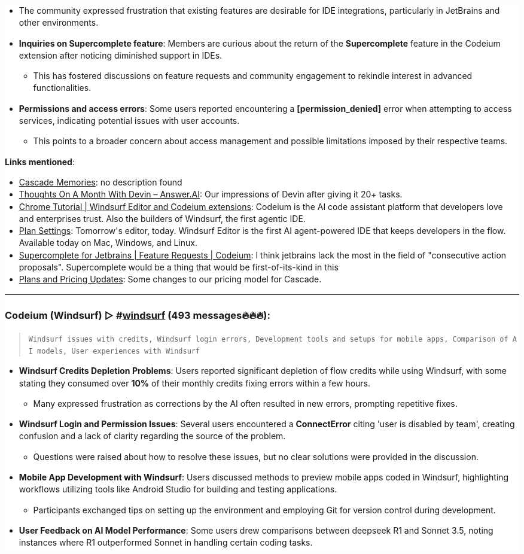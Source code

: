   - The community expressed frustration that existing features are desirable for IDE integrations, particularly in JetBrains and other environments.
- **Inquiries on Supercomplete feature**: Members are curious about the return of the **Supercomplete** feature in the Codeium extension after noticing diminished support in IDEs.
  
  - This has fostered discussions on feature requests and community engagement to rekindle interest in advanced functionalities.
- **Permissions and access errors**: Some users reported encountering a **[permission_denied]** error when attempting to access services, indicating potential issues with user accounts.
  
  - This points to a broader concern about access management and possible limitations imposed by their respective teams.

**Links mentioned**:

- [Cascade Memories](https://docs.codeium.com/windsurf/memories): no description found
- [Thoughts On A Month With Devin – Answer.AI](https://www.answer.ai/posts/2025-01-08-devin.html): Our impressions of Devin after giving it 20+ tasks.
- [Chrome Tutorial | Windsurf Editor and Codeium extensions](https://codeium.com/chrome_tutorial): Codeium is the AI code assistant platform that developers love and enterprises trust. Also the builders of Windsurf, the first agentic IDE.
- [Plan Settings](https://codeium.com/plan): Tomorrow's editor, today. Windsurf Editor is the first AI agent-powered IDE that keeps developers in the flow. Available today on Mac, Windows, and Linux.
- [Supercomplete for Jetbrains | Feature Requests | Codeium](https://codeium.canny.io/feature-requests/p/supercomplete-for-jetbrains): I think jetbrains lack the most in the field of "consecutive action proposals". Supercomplete would be a thing that would be first-of-its-kind in this
- [Plans and Pricing Updates](https://codeium.com/blog/pricing-windsurf): Some changes to our pricing model for Cascade.

---

### **Codeium (Windsurf) ▷ #**[**windsurf**](https://discord.com/channels/1027685395649015980/1306163501286293515/1331719212930170971) (493 messages🔥🔥🔥):

> `Windsurf issues with credits, Windsurf login errors, Development tools and setups for mobile apps, Comparison of AI models, User experiences with Windsurf`

- **Windsurf Credits Depletion Problems**: Users reported significant depletion of flow credits while using Windsurf, with some stating they consumed over **10%** of their monthly credits fixing errors within a few hours.
  
  - Many expressed frustration as corrections by the AI often resulted in new errors, prompting repetitive fixes.
- **Windsurf Login and Permission Issues**: Several users encountered a **ConnectError** citing 'user is disabled by team', creating confusion and a lack of clarity regarding the source of the problem.
  
  - Questions were raised about how to resolve these issues, but no clear solutions were provided in the discussion.
- **Mobile App Development with Windsurf**: Users discussed methods to preview mobile apps coded in Windsurf, highlighting workflows utilizing tools like Android Studio for building and testing applications.
  
  - Participants exchanged tips on setting up the environment and employing Git for version control during development.
- **User Feedback on AI Model Performance**: Some users drew comparisons between deepseek R1 and Sonnet 3.5, noting instances where R1 outperformed Sonnet in handling certain coding tasks.
  